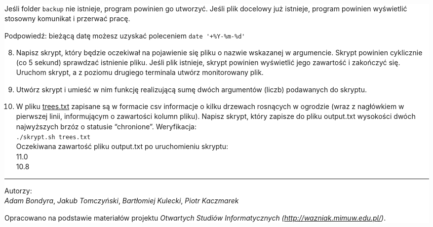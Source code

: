 Jeśli folder `backup` nie istnieje, program powinien go utworzyć.
Jeśli plik docelowy już istnieje, program powinien wyświetlić stosowny komunikat i przerwać pracę.

Podpowiedź: bieżącą datę możesz uzyskać poleceniem `date '+%Y-%m-%d'`


8. Napisz skrypt, który będzie oczekiwał na pojawienie się pliku o nazwie wskazanej w argumencie. Skrypt powinien cyklicznie (co 5 sekund) sprawdzać istnienie pliku. Jeśli plik istnieje, skrypt powinien wyświetlić jego zawartość i zakończyć się. Uruchom skrypt, a z poziomu drugiego terminala utwórz monitorowany plik.

9. Utwórz skrypt i umieść w nim funkcję realizującą sumę dwóch argumentów (liczb) podawanych do skryptu.
    
10. W pliku [trees.txt](_resources/trees.txt) zapisane są w formacie csv informacje o kilku drzewach rosnących w ogrodzie (wraz z nagłówkiem w pierwszej linii, informującym o zawartości kolumn pliku). Napisz skrypt, który zapisze do pliku output.txt wysokości dwóch najwyższych brzóz o statusie “chronione”.
Weryfikacja: \
`./skrypt.sh trees.txt` \
Oczekiwana zawartość pliku output.txt po uruchomieniu skryptu: \
11.0 \
10.8

***
Autorzy: \
*Adam Bondyra*, *Jakub Tomczyński*, *Bartłomiej Kulecki*, *Piotr Kaczmarek*


Opracowano na podstawie materiałów projektu *Otwartych Studiów Informatycznych (http://wazniak.mimuw.edu.pl/)*.
